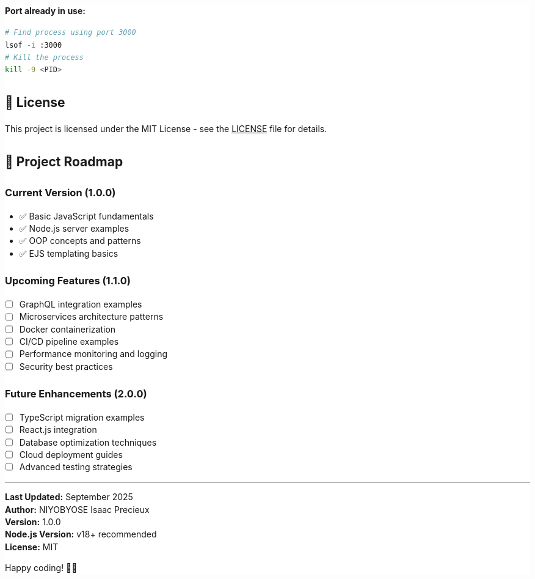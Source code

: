 **Port already in use:**
```bash
# Find process using port 3000
lsof -i :3000
# Kill the process
kill -9 <PID>
```

## 📄 License

This project is licensed under the MIT License - see the [LICENSE](LICENSE) file for details.

## 🎯 Project Roadmap

### Current Version (1.0.0)
- ✅ Basic JavaScript fundamentals
- ✅ Node.js server examples
- ✅ OOP concepts and patterns
- ✅ EJS templating basics

### Upcoming Features (1.1.0)
- [ ] GraphQL integration examples
- [ ] Microservices architecture patterns
- [ ] Docker containerization
- [ ] CI/CD pipeline examples
- [ ] Performance monitoring and logging
- [ ] Security best practices

### Future Enhancements (2.0.0)
- [ ] TypeScript migration examples
- [ ] React.js integration
- [ ] Database optimization techniques
- [ ] Cloud deployment guides
- [ ] Advanced testing strategies

---

**Last Updated:** September 2025  
**Author:** NIYOBYOSE Isaac Precieux  
**Version:** 1.0.0  
**Node.js Version:** v18+ recommended  
**License:** MIT

Happy coding! 🚀✨
